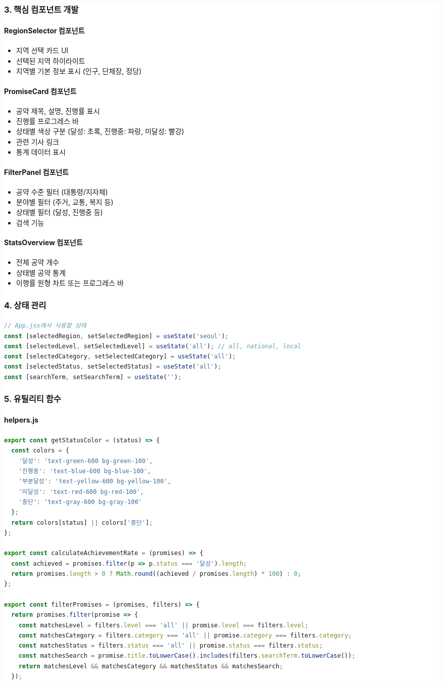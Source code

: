 ### 3. 핵심 컴포넌트 개발

#### RegionSelector 컴포넌트
- 지역 선택 카드 UI
- 선택된 지역 하이라이트
- 지역별 기본 정보 표시 (인구, 단체장, 정당)

#### PromiseCard 컴포넌트  
- 공약 제목, 설명, 진행률 표시
- 진행률 프로그레스 바
- 상태별 색상 구분 (달성: 초록, 진행중: 파랑, 미달성: 빨강)
- 관련 기사 링크
- 통계 데이터 표시

#### FilterPanel 컴포넌트
- 공약 수준 필터 (대통령/지자체)
- 분야별 필터 (주거, 교통, 복지 등)
- 상태별 필터 (달성, 진행중 등)
- 검색 기능

#### StatsOverview 컴포넌트
- 전체 공약 개수
- 상태별 공약 통계
- 이행률 원형 차트 또는 프로그레스 바

### 4. 상태 관리
```javascript
// App.jsx에서 사용할 상태
const [selectedRegion, setSelectedRegion] = useState('seoul');
const [selectedLevel, setSelectedLevel] = useState('all'); // all, national, local
const [selectedCategory, setSelectedCategory] = useState('all');
const [selectedStatus, setSelectedStatus] = useState('all');
const [searchTerm, setSearchTerm] = useState('');
```

### 5. 유틸리티 함수

#### helpers.js
```javascript
export const getStatusColor = (status) => {
  const colors = {
    '달성': 'text-green-600 bg-green-100',
    '진행중': 'text-blue-600 bg-blue-100', 
    '부분달성': 'text-yellow-600 bg-yellow-100',
    '미달성': 'text-red-600 bg-red-100',
    '중단': 'text-gray-600 bg-gray-100'
  };
  return colors[status] || colors['중단'];
};

export const calculateAchievementRate = (promises) => {
  const achieved = promises.filter(p => p.status === '달성').length;
  return promises.length > 0 ? Math.round((achieved / promises.length) * 100) : 0;
};

export const filterPromises = (promises, filters) => {
  return promises.filter(promise => {
    const matchesLevel = filters.level === 'all' || promise.level === filters.level;
    const matchesCategory = filters.category === 'all' || promise.category === filters.category;
    const matchesStatus = filters.status === 'all' || promise.status === filters.status;
    const matchesSearch = promise.title.toLowerCase().includes(filters.searchTerm.toLowerCase());
    return matchesLevel && matchesCategory && matchesStatus && matchesSearch;
  });
```